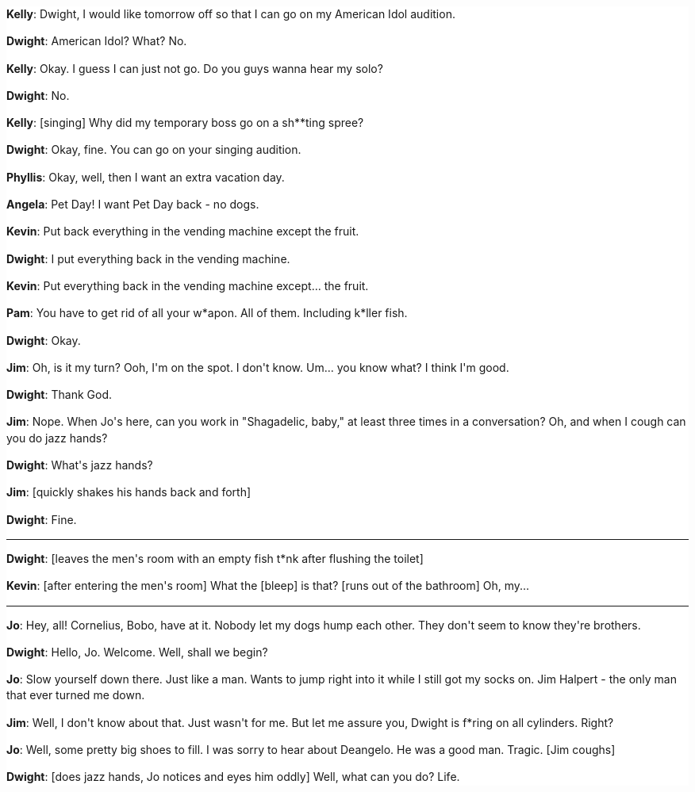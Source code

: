 **Kelly**: Dwight, I would like tomorrow off so that I can go on my American Idol audition.  
  
**Dwight**: American Idol? What? No.  
  
**Kelly**: Okay. I guess I can just not go. Do you guys wanna hear my solo?  
  
**Dwight**: No.  
  
**Kelly**: \[singing\] Why did my temporary boss go on a sh\*\*ting spree?  
  
**Dwight**: Okay, fine. You can go on your singing audition.  
  
**Phyllis**: Okay, well, then I want an extra vacation day.  
  
**Angela**: Pet Day! I want Pet Day back - no dogs.  
  
**Kevin**: Put back everything in the vending machine except the fruit.  
  
**Dwight**: I put everything back in the vending machine.  
  
**Kevin**: Put everything back in the vending machine except... the fruit.  
  
**Pam**: You have to get rid of all your w\*apon. All of them. Including k\*ller fish.  
  
**Dwight**: Okay.  
  
**Jim**: Oh, is it my turn? Ooh, I'm on the spot. I don't know. Um... you know what? I think I'm good.  
  
**Dwight**: Thank God.  
  
**Jim**: Nope. When Jo's here, can you work in "Shagadelic, baby," at least three times in a conversation? Oh, and when I cough can you do jazz hands?  
  
**Dwight**: What's jazz hands?  
  
**Jim**: \[quickly shakes his hands back and forth\]  
  
**Dwight**: Fine.  

* * *

**Dwight**: \[leaves the men's room with an empty fish t\*nk after flushing the toilet\]  
  
**Kevin**: \[after entering the men's room\] What the \[bleep\] is that? \[runs out of the bathroom\] Oh, my...  

* * *

**Jo**: Hey, all! Cornelius, Bobo, have at it. Nobody let my dogs hump each other. They don't seem to know they're brothers.  
  
**Dwight**: Hello, Jo. Welcome. Well, shall we begin?  
  
**Jo**: Slow yourself down there. Just like a man. Wants to jump right into it while I still got my socks on. Jim Halpert - the only man that ever turned me down.  
  
**Jim**: Well, I don't know about that. Just wasn't for me. But let me assure you, Dwight is f\*ring on all cylinders. Right?  
  
**Jo**: Well, some pretty big shoes to fill. I was sorry to hear about Deangelo. He was a good man. Tragic. \[Jim coughs\]  
  
**Dwight**: \[does jazz hands, Jo notices and eyes him oddly\] Well, what can you do? Life.  
